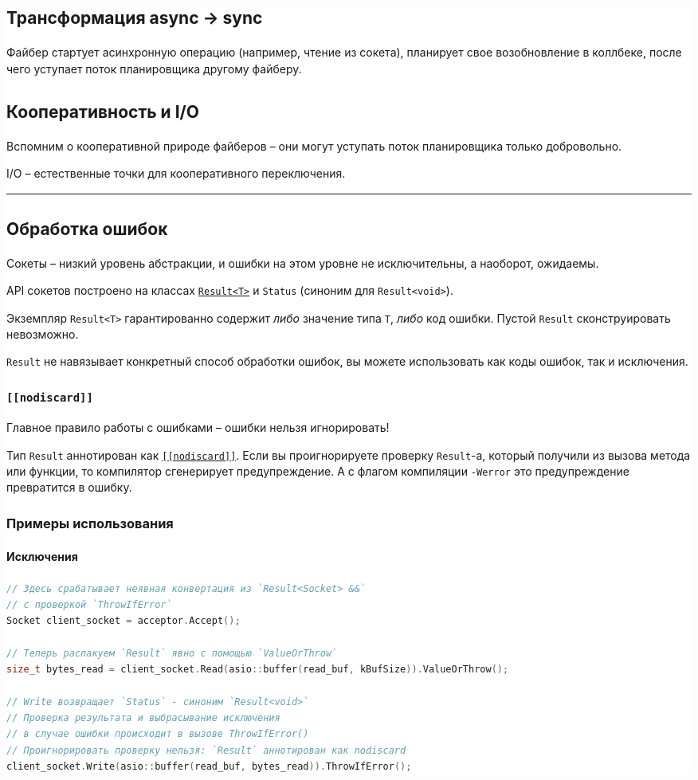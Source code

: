 ## Трансформация async → sync

Файбер стартует асинхронную операцию (например, чтение из сокета), планирует свое возобновление в коллбеке, после чего уступает поток планировщика другому файберу.

## Кооперативность и I/O

Вспомним о кооперативной природе файберов – они могут уступать поток планировщика только добровольно.

I/O – естественные точки для кооперативного переключения.

---

## Обработка ошибок

Сокеты – низкий уровень абстракции, и ошибки на этом уровне не исключительны, а наоборот, ожидаемы.

API сокетов построено на классах [`Result<T>`](https://gitlab.com/Lipovsky/wheels/-/blob/master/wheels/result/result.hpp) и `Status` (синоним для `Result<void>`).

Экземпляр `Result<T>` гарантированно содержит _либо_ значение типа `T`, _либо_ код ошибки.
Пустой `Result` сконструировать невозможно.

`Result` не навязывает конкретный способ обработки ошибок, вы можете использовать как коды ошибок, так и исключения.

### `[[nodiscard]]`

Главное правило работы с ошибками – ошибки нельзя игнорировать!

Тип `Result` аннотирован как [`[[nodiscard]]`](https://en.cppreference.com/w/cpp/language/attributes/nodiscard). Если вы проигнорируете проверку `Result`-а, который получили из вызова метода или функции, то компилятор сгенерирует предупреждение. А с флагом компиляции `-Werror` это предупреждение превратится в ошибку.

### Примеры использования

#### Исключения

```cpp
// Здесь срабатывает неявная конвертация из `Result<Socket> &&`
// с проверкой `ThrowIfError`
Socket client_socket = acceptor.Accept();

// Теперь распакуем `Result` явно с помощью `ValueOrThrow`
size_t bytes_read = client_socket.Read(asio::buffer(read_buf, kBufSize)).ValueOrThrow();

// Write возвращает `Status` - синоним `Result<void>`
// Проверка результата и выбрасывание исключения
// в случае ошибки происходит в вызове ThrowIfError()
// Проигнорировать проверку нельзя: `Result` аннотирован как nodiscard
client_socket.Write(asio::buffer(read_buf, bytes_read)).ThrowIfError();

```
